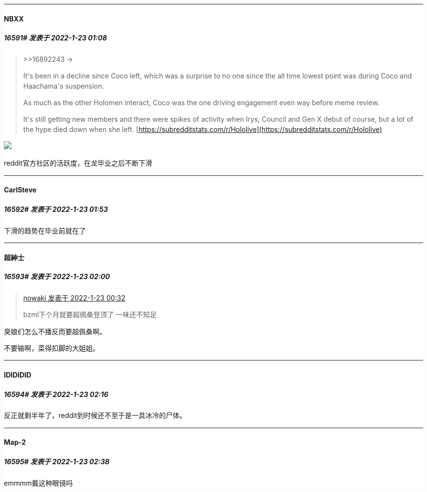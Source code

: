 

*****

####  NBXX  
##### 16591#       发表于 2022-1-23 01:08

<blockquote>&gt;&gt;16892243 →

It's been in a decline since Coco left, which was a surprise to no one since the all time lowest point was during Coco and Haachama's suspension.

As much as the other Holomen interact, Coco was the one driving engagement even way before meme review.

It's still getting new members and there were spikes of activity when Irys, Council and Gen X debut of course, but a lot of the hype died down when she left.
[https://subredditstats.com/r/Hololive](https://subredditstats.com/r/Hololive)</blockquote>
<img src="https://p.sda1.dev/4/498392f2e60be0fbcf91a65befbaa0b9/image.png" referrerpolicy="no-referrer">

reddit官方社区的活跃度，在龙毕业之后不断下滑



*****

####  CarlSteve  
##### 16592#       发表于 2022-1-23 01:53

下滑的趋势在毕业前就在了

*****

####  超紳士  
##### 16593#       发表于 2022-1-23 02:00

<blockquote><a href="httphttps://bbs.saraba1st.com/2b/forum.php?mod=redirect&amp;goto=findpost&amp;pid=54396616&amp;ptid=2018062" target="_blank">nowaki 发表于 2022-1-23 00:32</a>

bzml下个月就要超佩桑登顶了 一味还不知足</blockquote>
臭娘们怎么不播反而要超佩桑啊。

不要输啊，菜得扣脚的大姐姐。

*****

####  IDIDIDID  
##### 16594#       发表于 2022-1-23 02:16

反正就剩半年了，reddit到时候还不至于是一具冰冷的尸体。

*****

####  Map-2  
##### 16595#       发表于 2022-1-23 02:38

emmmm戴这种眼镜吗
